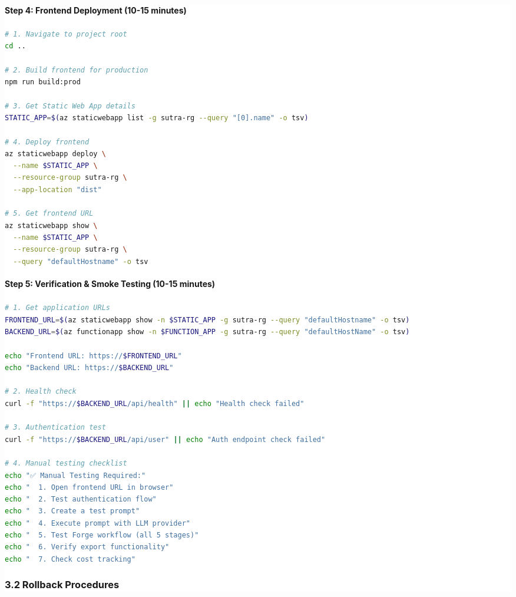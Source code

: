#### Step 4: Frontend Deployment (10-15 minutes)

```bash
# 1. Navigate to project root
cd ..

# 2. Build frontend for production
npm run build:prod

# 3. Get Static Web App details
STATIC_APP=$(az staticwebapp list -g sutra-rg --query "[0].name" -o tsv)

# 4. Deploy frontend
az staticwebapp deploy \
  --name $STATIC_APP \
  --resource-group sutra-rg \
  --app-location "dist"

# 5. Get frontend URL
az staticwebapp show \
  --name $STATIC_APP \
  --resource-group sutra-rg \
  --query "defaultHostname" -o tsv
```

#### Step 5: Verification & Smoke Testing (10-15 minutes)

```bash
# 1. Get application URLs
FRONTEND_URL=$(az staticwebapp show -n $STATIC_APP -g sutra-rg --query "defaultHostname" -o tsv)
BACKEND_URL=$(az functionapp show -n $FUNCTION_APP -g sutra-rg --query "defaultHostName" -o tsv)

echo "Frontend URL: https://$FRONTEND_URL"
echo "Backend URL: https://$BACKEND_URL"

# 2. Health check
curl -f "https://$BACKEND_URL/api/health" || echo "Health check failed"

# 3. Authentication test
curl -f "https://$BACKEND_URL/api/user" || echo "Auth endpoint check failed"

# 4. Manual testing checklist
echo "✅ Manual Testing Required:"
echo "  1. Open frontend URL in browser"
echo "  2. Test authentication flow"
echo "  3. Create a test prompt"
echo "  4. Execute prompt with LLM provider"
echo "  5. Test Forge workflow (all 5 stages)"
echo "  6. Verify export functionality"
echo "  7. Check cost tracking"
```

### 3.2 Rollback Procedures
